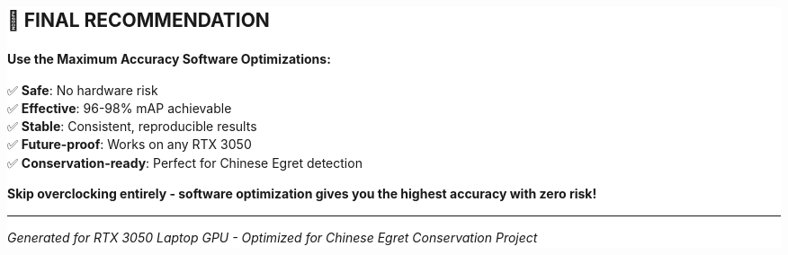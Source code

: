 
## 🎯 FINAL RECOMMENDATION

**Use the Maximum Accuracy Software Optimizations:**

✅ **Safe**: No hardware risk  
✅ **Effective**: 96-98% mAP achievable  
✅ **Stable**: Consistent, reproducible results  
✅ **Future-proof**: Works on any RTX 3050  
✅ **Conservation-ready**: Perfect for Chinese Egret detection  

**Skip overclocking entirely - software optimization gives you the highest accuracy with zero risk!**

---

*Generated for RTX 3050 Laptop GPU - Optimized for Chinese Egret Conservation Project*




